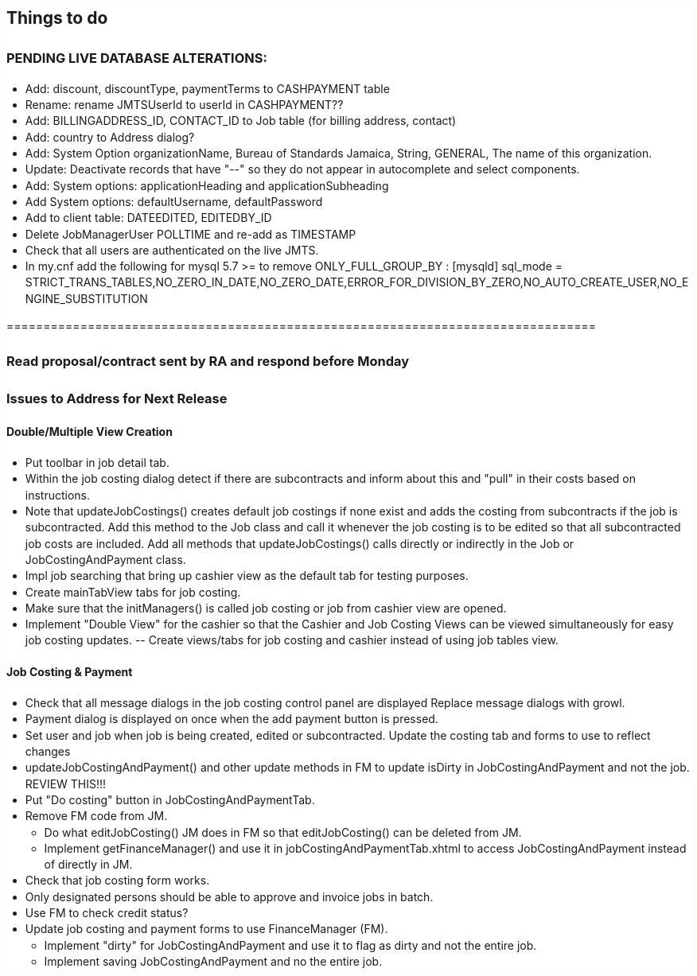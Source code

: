 ## Things to do
### PENDING LIVE DATABASE ALTERATIONS:
- Add: discount, discountType, paymentTerms to CASHPAYMENT table
- Rename: rename JMTSUserId to userId in CASHPAYMENT??
- Add: BILLINGADDRESS_ID, CONTACT_ID to Job table (for billing address, contact)
- Add: country to Address dialog?
- Add: System Option organizationName, Bureau of Standards Jamaica, String, 
       GENERAL, The name of this organization.
- Update: Deactivate records that have "--" so they do not appear in autocomplete
  and select components.
- Add: System options: applicationHeading and applicationSubheading
- Add System options: defaultUsername, defaultPassword
- Add to client table: DATEEDITED, EDITEDBY_ID
- Delete JobManagerUser POLLTIME and re-add as TIMESTAMP
- Check that all users are authenticated on the live JMTS.
- In my.cnf add the following for mysql 5.7 >= to remove ONLY_FULL_GROUP_BY :
[mysqld]
sql_mode = STRICT_TRANS_TABLES,NO_ZERO_IN_DATE,NO_ZERO_DATE,ERROR_FOR_DIVISION_BY_ZERO,NO_AUTO_CREATE_USER,NO_ENGINE_SUBSTITUTION

================================================================================
### Read proposal/contract sent by RA and respond before Monday
### Issues to Address for Next Release
#### Double/Multiple View Creation
- Put toolbar in job detail tab.
- Within the job costing dialog detect if there are subcontracts and inform about 
  this and "pull" in their costs based on instructions.  
- Note that updateJobCostings() creates default job costings if none exist and
  adds the costing from subcontracts if the job is subcontracted. Add this method
  to the Job class and call it whenever the job costing is to be edited so that
  all subcontracted job costs are included. Add all methods that updateJobCostings()
  calls directly or indirectly in the Job or JobCostingAndPayment class.
- Impl job searching that bring up cashier view as the default tab for testing
  purposes. 
- Create mainTabView tabs for job costing.
- Make sure that the initManagers() is called job costing or job from cashier view are opened.
- Implement "Double View" for the cashier so that the Cashier and Job Costing 
Views can be viewed simultaneously for easy job costing updates.
-- Create views/tabs for job costing and cashier instead of using job tables view. 
#### Job Costing & Payment
- Check that all message dialogs in the job costing control panel are displayed
  Replace message dialogs with growl.
- Payment dialog is displayed on once when the add payment button is pressed.
- Set user and job when job is being created, edited or subcontracted. Update
  the costing tab and forms to use to reflect changes
- updateJobCostingAndPayment() and other update methods in FM to update isDirty 
  in JobCostingAndPayment and not the job. REVIEW THIS!!!
- Put "Do costing" button in JobCostingAndPaymentTab.
- Remove FM code from JM.  
  * Do what editJobCosting() JM does in FM so that editJobCosting() can be deleted 
    from JM.
  * Implement getFinanceManager() and use it in jobCostingAndPaymentTab.xhtml 
    to access JobCostingAndPayment instead of directly in JM.
- Check that job costing form works.
- Only designated persons should be able to approve and invoice jobs in batch.
- Use FM to check credit status?
- Update job costing and payment forms to use FinanceManager (FM).
  * Implement "dirty" for JobCostingAndPayment and use it to flag as dirty and not the entire job. 
  * Implement saving JobCostingAndPayment and no the entire job.